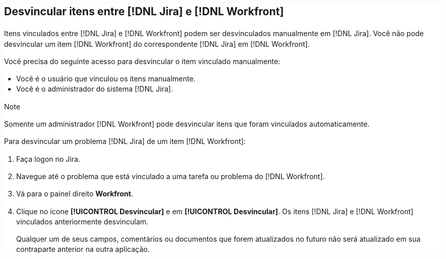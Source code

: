 ## Desvincular itens entre [!DNL Jira] e [!DNL Workfront]

Itens vinculados entre [!DNL Jira] e [!DNL Workfront] podem ser desvinculados manualmente em [!DNL Jira]. Você não pode desvincular um item [!DNL Workfront] do correspondente [!DNL Jira] em [!DNL Workfront].

Você precisa do seguinte acesso para desvincular o item vinculado manualmente:

* Você é o usuário que vinculou os itens manualmente.
* Você é o administrador do sistema [!DNL Jira].

>[!NOTE]
>
>Somente um administrador [!DNL Workfront] pode desvincular itens que foram vinculados automaticamente.

Para desvincular um problema [!DNL Jira] de um item [!DNL Workfront]:

1. Faça logon no Jira.
1. Navegue até o problema que está vinculado a uma tarefa ou problema do [!DNL Workfront].
1. Vá para o painel direito **Workfront**.
1. Clique no ícone **[!UICONTROL Desvincular]** e em **[!UICONTROL Desvincular]**. Os itens [!DNL Jira] e [!DNL Workfront] vinculados anteriormente desvinculam.

   Qualquer um de seus campos, comentários ou documentos que forem atualizados no futuro não será atualizado em sua contraparte anterior na outra aplicação.
